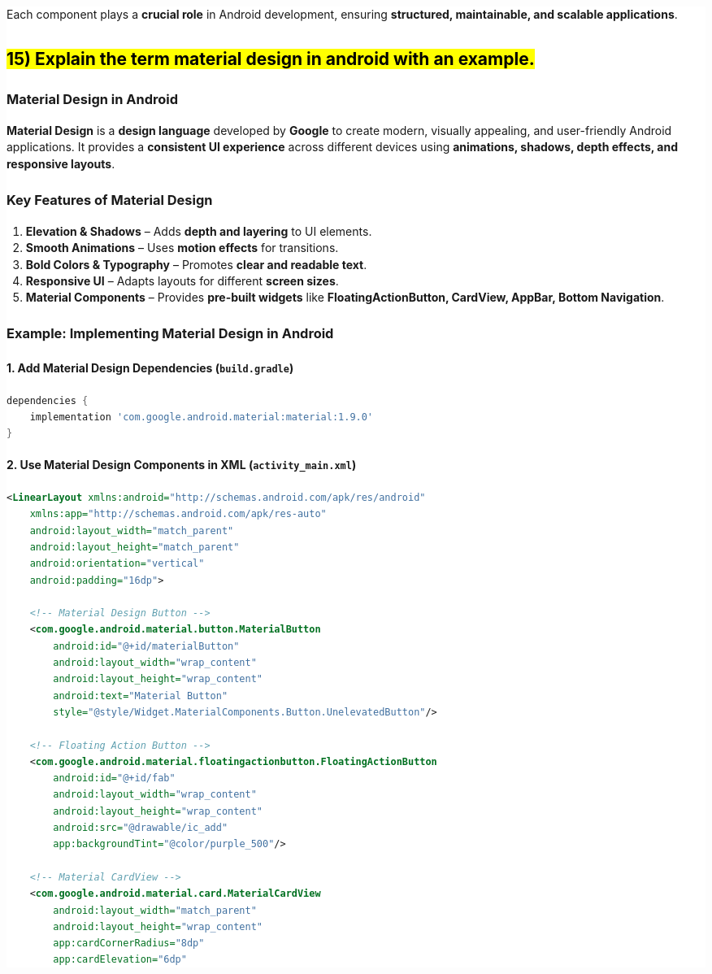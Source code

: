 Each component plays a **crucial role** in Android development, ensuring **structured, maintainable, and scalable applications**.

## <mark> 15) Explain the term material design in android with an example. </mark>

### **Material Design in Android**

**Material Design** is a **design language** developed by **Google** to create modern, visually appealing, and user-friendly Android applications. It provides a **consistent UI experience** across different devices using **animations, shadows, depth effects, and responsive layouts**.

### **Key Features of Material Design**

1. **Elevation & Shadows** – Adds **depth and layering** to UI elements.
2. **Smooth Animations** – Uses **motion effects** for transitions.
3. **Bold Colors & Typography** – Promotes **clear and readable text**.
4. **Responsive UI** – Adapts layouts for different **screen sizes**.
5. **Material Components** – Provides **pre-built widgets** like **FloatingActionButton, CardView, AppBar, Bottom Navigation**.

### **Example: Implementing Material Design in Android**

#### **1. Add Material Design Dependencies (`build.gradle`)**

```gradle
dependencies {
    implementation 'com.google.android.material:material:1.9.0'
}
```

#### **2. Use Material Design Components in XML (`activity_main.xml`)**

```xml
<LinearLayout xmlns:android="http://schemas.android.com/apk/res/android"
    xmlns:app="http://schemas.android.com/apk/res-auto"
    android:layout_width="match_parent"
    android:layout_height="match_parent"
    android:orientation="vertical"
    android:padding="16dp">

    <!-- Material Design Button -->
    <com.google.android.material.button.MaterialButton
        android:id="@+id/materialButton"
        android:layout_width="wrap_content"
        android:layout_height="wrap_content"
        android:text="Material Button"
        style="@style/Widget.MaterialComponents.Button.UnelevatedButton"/>

    <!-- Floating Action Button -->
    <com.google.android.material.floatingactionbutton.FloatingActionButton
        android:id="@+id/fab"
        android:layout_width="wrap_content"
        android:layout_height="wrap_content"
        android:src="@drawable/ic_add"
        app:backgroundTint="@color/purple_500"/>

    <!-- Material CardView -->
    <com.google.android.material.card.MaterialCardView
        android:layout_width="match_parent"
        android:layout_height="wrap_content"
        app:cardCornerRadius="8dp"
        app:cardElevation="6dp"
```